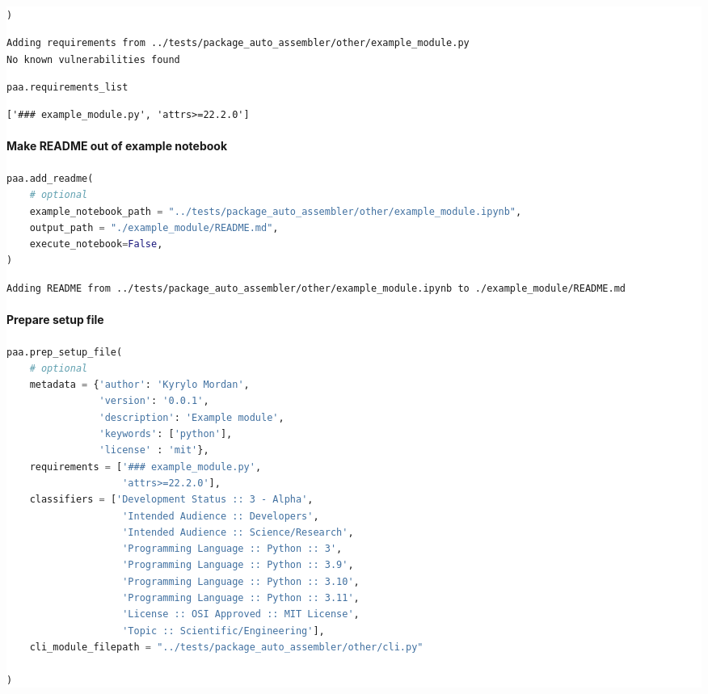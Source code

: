 ```python
)
```

    Adding requirements from ../tests/package_auto_assembler/other/example_module.py
    No known vulnerabilities found
    


    



```python
paa.requirements_list
```




    ['### example_module.py', 'attrs>=22.2.0']



#### Make README out of example notebook


```python
paa.add_readme(
    # optional
    example_notebook_path = "../tests/package_auto_assembler/other/example_module.ipynb",
    output_path = "./example_module/README.md",
    execute_notebook=False,
)
```

    Adding README from ../tests/package_auto_assembler/other/example_module.ipynb to ./example_module/README.md


#### Prepare setup file


```python
paa.prep_setup_file(
    # optional
    metadata = {'author': 'Kyrylo Mordan',
                'version': '0.0.1',
                'description': 'Example module',
                'keywords': ['python'],
                'license' : 'mit'},
    requirements = ['### example_module.py',
                    'attrs>=22.2.0'],
    classifiers = ['Development Status :: 3 - Alpha',
                    'Intended Audience :: Developers',
                    'Intended Audience :: Science/Research',
                    'Programming Language :: Python :: 3',
                    'Programming Language :: Python :: 3.9',
                    'Programming Language :: Python :: 3.10',
                    'Programming Language :: Python :: 3.11',
                    'License :: OSI Approved :: MIT License',
                    'Topic :: Scientific/Engineering'],
    cli_module_filepath = "../tests/package_auto_assembler/other/cli.py"

)
```
